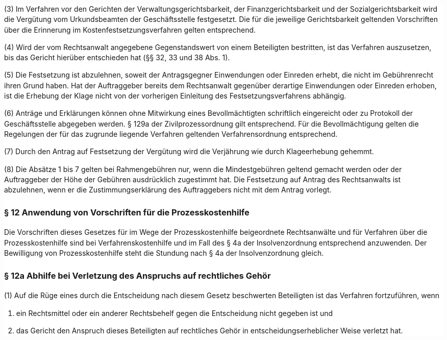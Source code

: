 (3) Im Verfahren vor den Gerichten der Verwaltungsgerichtsbarkeit, der
Finanzgerichtsbarkeit und der Sozialgerichtsbarkeit wird die Vergütung
vom Urkundsbeamten der Geschäftsstelle festgesetzt. Die für die
jeweilige Gerichtsbarkeit geltenden Vorschriften über die Erinnerung
im Kostenfestsetzungsverfahren gelten entsprechend.

(4) Wird der vom Rechtsanwalt angegebene Gegenstandswert von einem
Beteiligten bestritten, ist das Verfahren auszusetzen, bis das Gericht
hierüber entschieden hat (§§ 32, 33 und 38 Abs. 1).

(5) Die Festsetzung ist abzulehnen, soweit der Antragsgegner
Einwendungen oder Einreden erhebt, die nicht im Gebührenrecht ihren
Grund haben. Hat der Auftraggeber bereits dem Rechtsanwalt gegenüber
derartige Einwendungen oder Einreden erhoben, ist die Erhebung der
Klage nicht von der vorherigen Einleitung des Festsetzungsverfahrens
abhängig.

(6) Anträge und Erklärungen können ohne Mitwirkung eines
Bevollmächtigten schriftlich eingereicht oder zu Protokoll der
Geschäftsstelle abgegeben werden. § 129a der Zivilprozessordnung gilt
entsprechend. Für die Bevollmächtigung gelten die Regelungen der für
das zugrunde liegende Verfahren geltenden Verfahrensordnung
entsprechend.

(7) Durch den Antrag auf Festsetzung der Vergütung wird die Verjährung
wie durch Klageerhebung gehemmt.

(8) Die Absätze 1 bis 7 gelten bei Rahmengebühren nur, wenn die
Mindestgebühren geltend gemacht werden oder der Auftraggeber der Höhe
der Gebühren ausdrücklich zugestimmt hat. Die Festsetzung auf Antrag
des Rechtsanwalts ist abzulehnen, wenn er die Zustimmungserklärung des
Auftraggebers nicht mit dem Antrag vorlegt.


### § 12 Anwendung von Vorschriften für die Prozesskostenhilfe

Die Vorschriften dieses Gesetzes für im Wege der Prozesskostenhilfe
beigeordnete Rechtsanwälte und für Verfahren über die
Prozesskostenhilfe sind bei Verfahrenskostenhilfe und im Fall des § 4a
der Insolvenzordnung entsprechend anzuwenden. Der Bewilligung von
Prozesskostenhilfe steht die Stundung nach § 4a der Insolvenzordnung
gleich.


### § 12a Abhilfe bei Verletzung des Anspruchs auf rechtliches Gehör

(1) Auf die Rüge eines durch die Entscheidung nach diesem Gesetz
beschwerten Beteiligten ist das Verfahren fortzuführen, wenn

1.  ein Rechtsmittel oder ein anderer Rechtsbehelf gegen die Entscheidung
    nicht gegeben ist und


2.  das Gericht den Anspruch dieses Beteiligten auf rechtliches Gehör in
    entscheidungserheblicher Weise verletzt hat.
